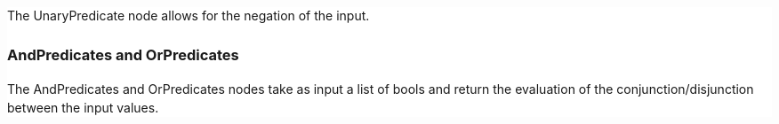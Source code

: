 The UnaryPredicate node allows for the negation of the input.

### AndPredicates and OrPredicates

The AndPredicates and OrPredicates nodes take as input a list of bools and return the evaluation of the conjunction/disjunction between the input values.

[//]: # (TODO: Add images)

[//]: # (Images)
[graph_editor_image]: ../../../img/Configurator/Advanced/GraphEditor.png
[add_node_image]: ../../../img/Configurator/Advanced/AddNode.png
